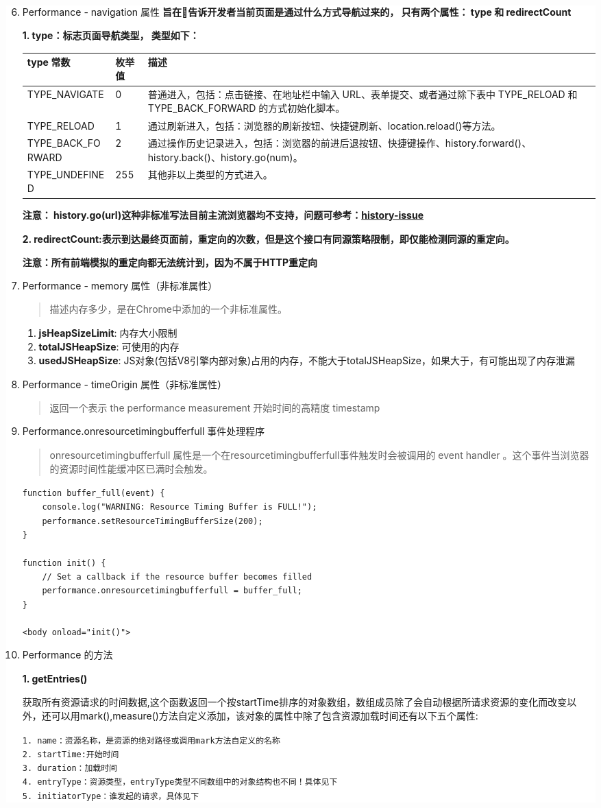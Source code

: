 6. Performance - navigation 属性
**旨在告诉开发者当前页面是通过什么方式导航过来的， 只有两个属性： type 和 redirectCount**

    **1. type：标志页面导航类型， 类型如下：**

    type 常数 | 枚举值 | 描述
    --- | --- | ---
    TYPE_NAVIGATE | 0 | 普通进入，包括：点击链接、在地址栏中输入 URL、表单提交、或者通过除下表中 TYPE_RELOAD 和 TYPE_BACK_FORWARD 的方式初始化脚本。
    TYPE_RELOAD | 1 | 通过刷新进入，包括：浏览器的刷新按钮、快捷键刷新、location.reload()等方法。
    TYPE_BACK_FORWARD | 2 | 通过操作历史记录进入，包括：浏览器的前进后退按钮、快捷键操作、history.forward()、history.back()、history.go(num)。
    TYPE_UNDEFINED | 255 | 其他非以上类型的方式进入。

    **注意： history.go(url)这种非标准写法目前主流浏览器均不支持，问题可参考：[history-issue](http://stackoverflow.com/questions/6277283/history-gourl-issue)**

    **2. redirectCount:表示到达最终页面前，重定向的次数，但是这个接口有同源策略限制，即仅能检测同源的重定向。**

    **注意：所有前端模拟的重定向都无法统计到，因为不属于HTTP重定向**

7. Performance - memory 属性（非标准属性）
    > 描述内存多少，是在Chrome中添加的一个非标准属性。

    1. **jsHeapSizeLimit**: 内存大小限制
    2. **totalJSHeapSize**: 可使用的内存
    3. **usedJSHeapSize**: JS对象(包括V8引擎内部对象)占用的内存，不能大于totalJSHeapSize，如果大于，有可能出现了内存泄漏

8. Performance - timeOrigin 属性（非标准属性）
    > 返回一个表示 the performance measurement 开始时间的高精度 timestamp

9. Performance.onresourcetimingbufferfull 事件处理程序
    > onresourcetimingbufferfull 属性是一个在resourcetimingbufferfull事件触发时会被调用的 event handler 。这个事件当浏览器的资源时间性能缓冲区已满时会触发。

    ```
    function buffer_full(event) {
        console.log("WARNING: Resource Timing Buffer is FULL!");
        performance.setResourceTimingBufferSize(200);
    }

    function init() {
        // Set a callback if the resource buffer becomes filled
        performance.onresourcetimingbufferfull = buffer_full;
    }

    <body onload="init()">
    ```

10. Performance 的方法

    **1. getEntries()**

    获取所有资源请求的时间数据,这个函数返回一个按startTime排序的对象数组，数组成员除了会自动根据所请求资源的变化而改变以外，还可以用mark(),measure()方法自定义添加，该对象的属性中除了包含资源加载时间还有以下五个属性:

        1. name：资源名称，是资源的绝对路径或调用mark方法自定义的名称
        2. startTime:开始时间
        3. duration：加载时间
        4. entryType：资源类型，entryType类型不同数组中的对象结构也不同！具体见下
        5. initiatorType：谁发起的请求，具体见下
